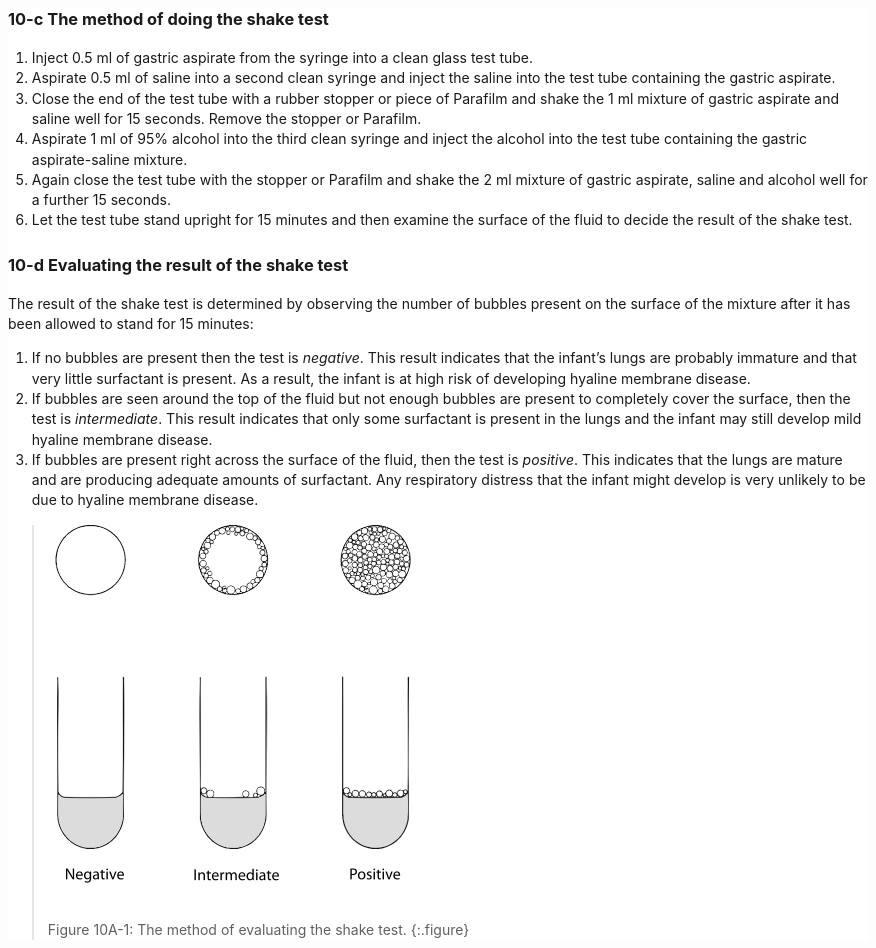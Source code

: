 ### 10-c The method of doing the shake test

1. Inject 0.5 ml of gastric aspirate from the syringe into a clean glass test tube.
2. Aspirate 0.5 ml of saline into a second clean syringe and inject the saline into the test tube containing the gastric aspirate.
3. Close the end of the test tube with a rubber stopper or piece of Parafilm and shake the 1 ml mixture of gastric aspirate and saline well for 15 seconds. Remove the stopper or Parafilm.
4. Aspirate 1 ml of 95% alcohol into the third clean syringe and inject the alcohol into the test tube containing the gastric aspirate-saline mixture.
5. Again close the test tube with the stopper or Parafilm and shake the 2 ml mixture of gastric aspirate, saline and alcohol well for a further 15 seconds.
6. Let the test tube stand upright for 15&nbsp;minutes and then examine the surface of the fluid to decide the result of the shake test.

### 10-d Evaluating the result of the shake test

The result of the shake test is determined by observing the number of bubbles present on the surface of the mixture after it has been allowed to stand for 15 minutes:

1. If no bubbles are present then the test is *negative*. This result indicates that the infant’s lungs are probably immature and that very little surfactant is present. As a result, the infant is at high risk of developing hyaline membrane disease.
2. If bubbles are seen around the top of the fluid but not enough bubbles are present to completely cover the surface, then the test is *intermediate*. This result indicates that only some surfactant is present in the lungs and the infant may still develop mild hyaline membrane disease.
3. If bubbles are present right across the surface of the fluid, then the test is *positive*. This indicates that the lungs are mature and are producing adequate amounts of surfactant. Any respiratory distress that the infant might develop is very unlikely to be due to hyaline membrane disease.

> ![Figure 10A-1: The method of evaluating the shake test.](images/10a-1.svg)
> 
> Figure 10A-1: The method of evaluating the shake test.
{:.figure}
